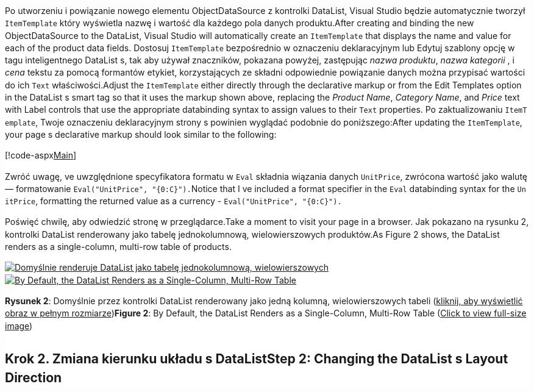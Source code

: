 
<span data-ttu-id="0e97d-123">Po utworzeniu i powiązanie nowego elementu ObjectDataSource z kontrolki DataList, Visual Studio będzie automatycznie tworzył `ItemTemplate` który wyświetla nazwę i wartość dla każdego pola danych produktu.</span><span class="sxs-lookup"><span data-stu-id="0e97d-123">After creating and binding the new ObjectDataSource to the DataList, Visual Studio will automatically create an `ItemTemplate` that displays the name and value for each of the product data fields.</span></span> <span data-ttu-id="0e97d-124">Dostosuj `ItemTemplate` bezpośrednio w oznaczeniu deklaracyjnym lub Edytuj szablony opcję w tagu inteligentnego DataList s, tak aby używał znaczników, pokazana powyżej, zastępując *nazwa produktu*, *nazwa kategorii* , i *cena* tekstu za pomocą formantów etykiet, korzystających ze składni odpowiednie powiązanie danych można przypisać wartości do ich `Text` właściwości.</span><span class="sxs-lookup"><span data-stu-id="0e97d-124">Adjust the `ItemTemplate` either directly through the declarative markup or from the Edit Templates option in the DataList s smart tag so that it uses the markup shown above, replacing the *Product Name*, *Category Name*, and *Price* text with Label controls that use the appropriate databinding syntax to assign values to their `Text` properties.</span></span> <span data-ttu-id="0e97d-125">Po zaktualizowaniu `ItemTemplate`, Twoje oznaczeniu deklaracyjnym strony s powinien wyglądać podobnie do poniższego:</span><span class="sxs-lookup"><span data-stu-id="0e97d-125">After updating the `ItemTemplate`, your page s declarative markup should look similar to the following:</span></span>


[!code-aspx[Main](showing-multiple-records-per-row-with-the-datalist-control-vb/samples/sample2.aspx)]

<span data-ttu-id="0e97d-126">Zwróć uwagę, ve uwzględnione specyfikatora formatu w `Eval` składnia wiązania danych `UnitPrice`, zwrócona wartość jako walutę — formatowanie `Eval("UnitPrice", "{0:C}").`</span><span class="sxs-lookup"><span data-stu-id="0e97d-126">Notice that I ve included a format specifier in the `Eval` databinding syntax for the `UnitPrice`, formatting the returned value as a currency - `Eval("UnitPrice", "{0:C}").`</span></span>

<span data-ttu-id="0e97d-127">Poświęć chwilę, aby odwiedzić stronę w przeglądarce.</span><span class="sxs-lookup"><span data-stu-id="0e97d-127">Take a moment to visit your page in a browser.</span></span> <span data-ttu-id="0e97d-128">Jak pokazano na rysunku 2, kontrolki DataList renderowany jako tabelę jednokolumnową, wielowierszowych produktów.</span><span class="sxs-lookup"><span data-stu-id="0e97d-128">As Figure 2 shows, the DataList renders as a single-column, multi-row table of products.</span></span>


<span data-ttu-id="0e97d-129">[![Domyślnie renderuje DataList jako tabelę jednokolumnową, wielowierszowych](showing-multiple-records-per-row-with-the-datalist-control-vb/_static/image5.png)](showing-multiple-records-per-row-with-the-datalist-control-vb/_static/image4.png)</span><span class="sxs-lookup"><span data-stu-id="0e97d-129">[![By Default, the DataList Renders as a Single-Column, Multi-Row Table](showing-multiple-records-per-row-with-the-datalist-control-vb/_static/image5.png)](showing-multiple-records-per-row-with-the-datalist-control-vb/_static/image4.png)</span></span>

<span data-ttu-id="0e97d-130">**Rysunek 2**: Domyślnie przez kontrolki DataList renderowany jako jedną kolumną, wielowierszowych tabeli ([kliknij, aby wyświetlić obraz w pełnym rozmiarze](showing-multiple-records-per-row-with-the-datalist-control-vb/_static/image6.png))</span><span class="sxs-lookup"><span data-stu-id="0e97d-130">**Figure 2**: By Default, the DataList Renders as a Single-Column, Multi-Row Table ([Click to view full-size image](showing-multiple-records-per-row-with-the-datalist-control-vb/_static/image6.png))</span></span>


## <a name="step-2-changing-the-datalist-s-layout-direction"></a><span data-ttu-id="0e97d-131">Krok 2. Zmiana kierunku układu s DataList</span><span class="sxs-lookup"><span data-stu-id="0e97d-131">Step 2: Changing the DataList s Layout Direction</span></span>
